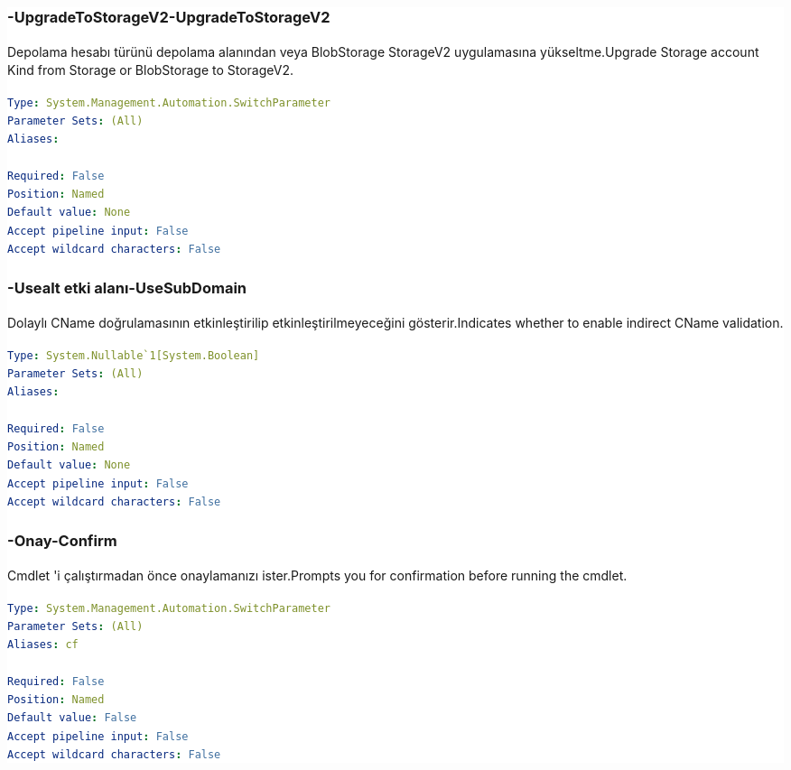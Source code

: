 ### <span data-ttu-id="f00b1-179">-UpgradeToStorageV2</span><span class="sxs-lookup"><span data-stu-id="f00b1-179">-UpgradeToStorageV2</span></span>
<span data-ttu-id="f00b1-180">Depolama hesabı türünü depolama alanından veya BlobStorage StorageV2 uygulamasına yükseltme.</span><span class="sxs-lookup"><span data-stu-id="f00b1-180">Upgrade Storage account Kind from  Storage or BlobStorage to StorageV2.</span></span>

```yaml
Type: System.Management.Automation.SwitchParameter
Parameter Sets: (All)
Aliases:

Required: False
Position: Named
Default value: None
Accept pipeline input: False
Accept wildcard characters: False
```

### <span data-ttu-id="f00b1-181">-Usealt etki alanı</span><span class="sxs-lookup"><span data-stu-id="f00b1-181">-UseSubDomain</span></span>
<span data-ttu-id="f00b1-182">Dolaylı CName doğrulamasının etkinleştirilip etkinleştirilmeyeceğini gösterir.</span><span class="sxs-lookup"><span data-stu-id="f00b1-182">Indicates whether to enable indirect CName validation.</span></span>

```yaml
Type: System.Nullable`1[System.Boolean]
Parameter Sets: (All)
Aliases:

Required: False
Position: Named
Default value: None
Accept pipeline input: False
Accept wildcard characters: False
```

### <span data-ttu-id="f00b1-183">-Onay</span><span class="sxs-lookup"><span data-stu-id="f00b1-183">-Confirm</span></span>
<span data-ttu-id="f00b1-184">Cmdlet 'i çalıştırmadan önce onaylamanızı ister.</span><span class="sxs-lookup"><span data-stu-id="f00b1-184">Prompts you for confirmation before running the cmdlet.</span></span>

```yaml
Type: System.Management.Automation.SwitchParameter
Parameter Sets: (All)
Aliases: cf

Required: False
Position: Named
Default value: False
Accept pipeline input: False
Accept wildcard characters: False
```
